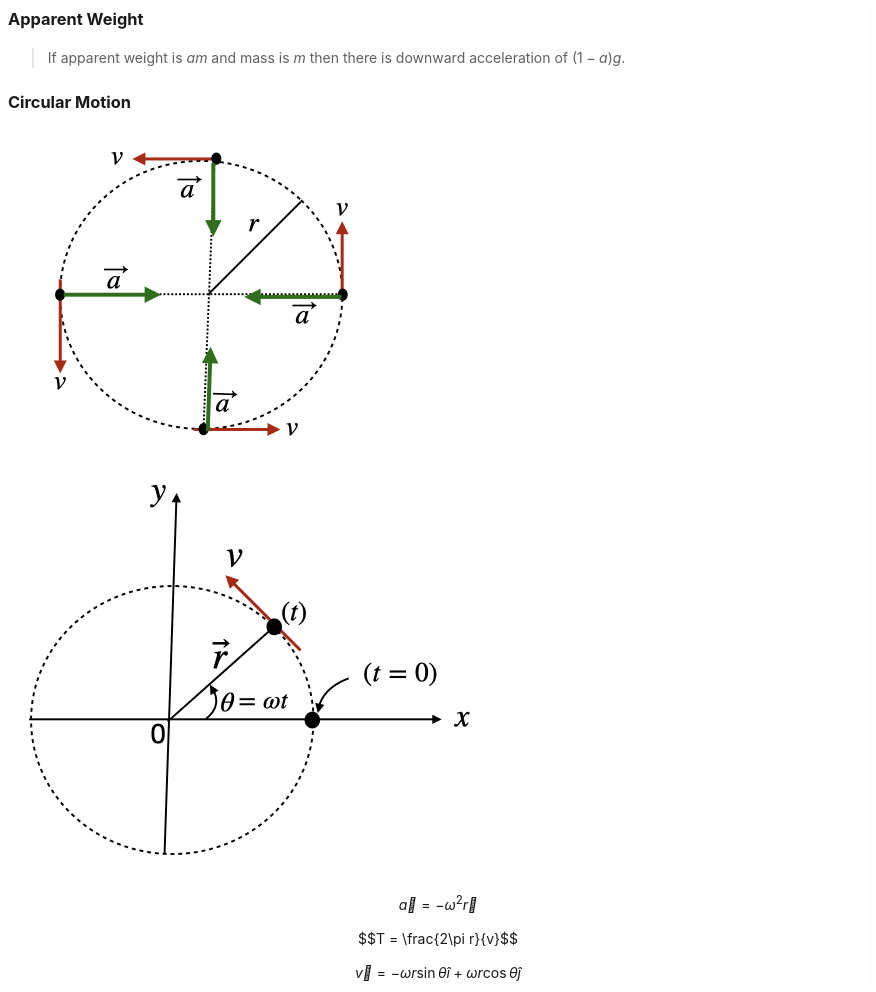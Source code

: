 ### Apparent Weight

> If apparent weight is $am$ and mass is $m$ then there is downward acceleration of $(1-a)g$.

### Circular Motion

![Circular motion at different parts of the circle](circular_motion.png)

![Circular motion at angle $\theta$](circular_motion_2.png)

$$\vec{a} = -\omega^2 \vec{r}$$

$$T = \frac{2\pi r}{v}$$

$$\vec{v} = -\omega r \sin{\theta}\hat{i} + \omega r \cos{\theta}\hat{j}$$
